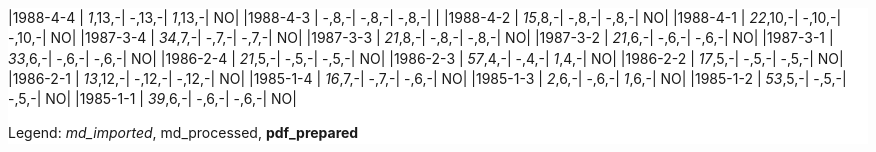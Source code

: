 |1988-4-4      |        *1*,13,-|          -,13,-|        *1*,13,-|              NO|
|1988-4-3      |           -,8,-|           -,8,-|           -,8,-|                |
|1988-4-2      |        *15*,8,-|           -,8,-|           -,8,-|              NO|
|1988-4-1      |       *22*,10,-|          -,10,-|          -,10,-|              NO|
|1987-3-4      |        *34*,7,-|           -,7,-|           -,7,-|              NO|
|1987-3-3      |        *21*,8,-|           -,8,-|           -,8,-|              NO|
|1987-3-2      |        *21*,6,-|           -,6,-|           -,6,-|              NO|
|1987-3-1      |        *33*,6,-|           -,6,-|           -,6,-|              NO|
|1986-2-4      |        *21*,5,-|           -,5,-|           -,5,-|              NO|
|1986-2-3      |        *57*,4,-|           -,4,-|         *1*,4,-|              NO|
|1986-2-2      |        *17*,5,-|           -,5,-|           -,5,-|              NO|
|1986-2-1      |       *13*,12,-|          -,12,-|          -,12,-|              NO|
|1985-1-4      |        *16*,7,-|           -,7,-|           -,6,-|              NO|
|1985-1-3      |         *2*,6,-|           -,6,-|         *1*,6,-|              NO|
|1985-1-2      |        *53*,5,-|           -,5,-|           -,5,-|              NO|
|1985-1-1      |        *39*,6,-|           -,6,-|           -,6,-|              NO|

Legend: *md_imported*, md_processed, **pdf_prepared**
